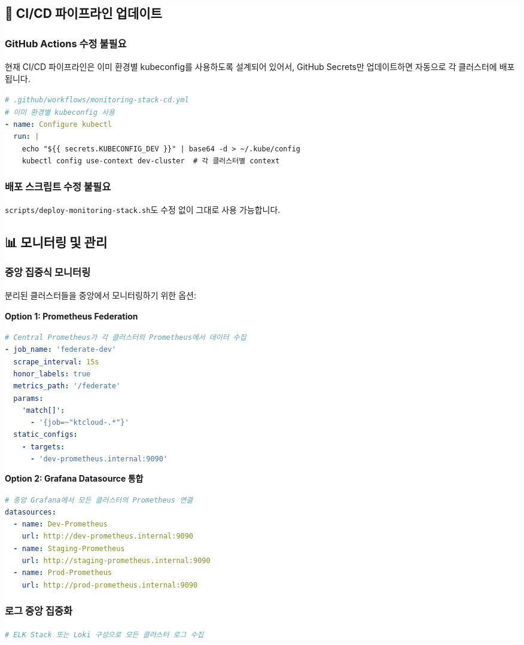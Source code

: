 ## 🔄 CI/CD 파이프라인 업데이트

### GitHub Actions 수정 불필요
현재 CI/CD 파이프라인은 이미 환경별 kubeconfig를 사용하도록 설계되어 있어서, GitHub Secrets만 업데이트하면 자동으로 각 클러스터에 배포됩니다.

```yaml
# .github/workflows/monitoring-stack-cd.yml
# 이미 환경별 kubeconfig 사용
- name: Configure kubectl
  run: |
    echo "${{ secrets.KUBECONFIG_DEV }}" | base64 -d > ~/.kube/config
    kubectl config use-context dev-cluster  # 각 클러스터별 context
```

### 배포 스크립트 수정 불필요
`scripts/deploy-monitoring-stack.sh`도 수정 없이 그대로 사용 가능합니다.

## 📊 모니터링 및 관리

### 중앙 집중식 모니터링
분리된 클러스터들을 중앙에서 모니터링하기 위한 옵션:

**Option 1: Prometheus Federation**
```yaml
# Central Prometheus가 각 클러스터의 Prometheus에서 데이터 수집
- job_name: 'federate-dev'
  scrape_interval: 15s
  honor_labels: true
  metrics_path: '/federate'
  params:
    'match[]':
      - '{job=~"ktcloud-.*"}'
  static_configs:
    - targets:
      - 'dev-prometheus.internal:9090'
```

**Option 2: Grafana Datasource 통합**
```yaml
# 중앙 Grafana에서 모든 클러스터의 Prometheus 연결
datasources:
  - name: Dev-Prometheus
    url: http://dev-prometheus.internal:9090
  - name: Staging-Prometheus  
    url: http://staging-prometheus.internal:9090
  - name: Prod-Prometheus
    url: http://prod-prometheus.internal:9090
```

### 로그 중앙 집중화
```yaml
# ELK Stack 또는 Loki 구성으로 모든 클러스터 로그 수집
```
